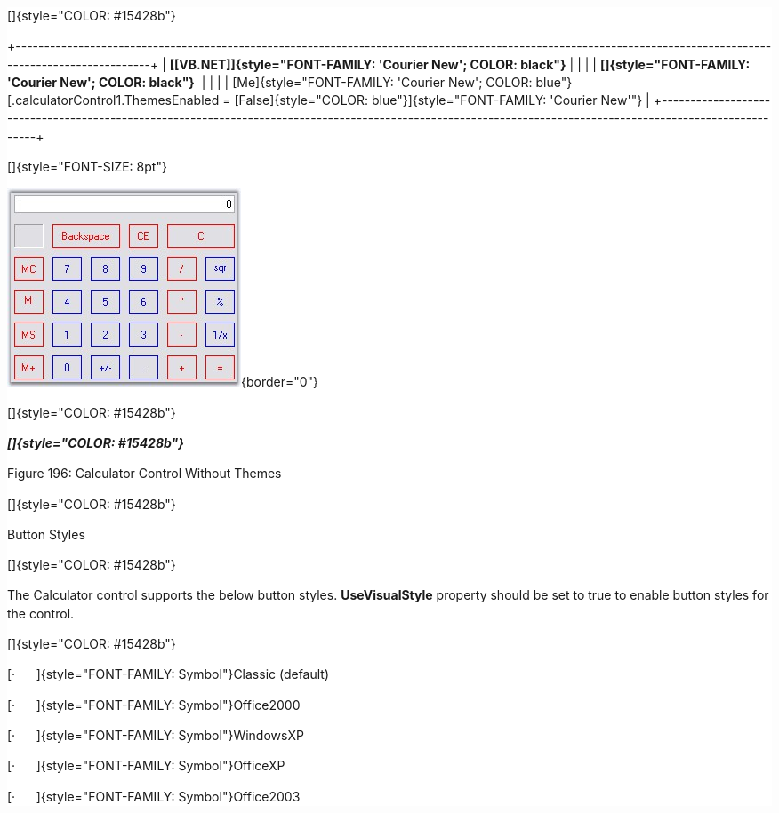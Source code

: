 []{style="COLOR: #15428b"} 

+-------------------------------------------------------------------------------------------------------------------------------------------------------------+
| **[\[VB.NET\]]{style="FONT-FAMILY: 'Courier New'; COLOR: black"}**                                                                                          |
|                                                                                                                                                             |
| **[]{style="FONT-FAMILY: 'Courier New'; COLOR: black"}**                                                                                                    |
|                                                                                                                                                             |
| [Me]{style="FONT-FAMILY: 'Courier New'; COLOR: blue"}[.calculatorControl1.ThemesEnabled = [False]{style="COLOR: blue"}]{style="FONT-FAMILY: 'Courier New'"} |
+-------------------------------------------------------------------------------------------------------------------------------------------------------------+

[]{style="FONT-SIZE: 8pt"} 

![](ImagesExt/image76_195.jpg){border="0"}

[]{style="COLOR: #15428b"} 

***[]{style="COLOR: #15428b"}*** 

Figure 196: Calculator Control Without Themes

[]{style="COLOR: #15428b"} 

Button Styles

[]{style="COLOR: #15428b"} 

The Calculator control supports the below button styles. **UseVisualStyle** property should be set to true to enable button styles for the control.

[]{style="COLOR: #15428b"} 

[·      ]{style="FONT-FAMILY: Symbol"}Classic (default)

[·      ]{style="FONT-FAMILY: Symbol"}Office2000

[·      ]{style="FONT-FAMILY: Symbol"}WindowsXP

[·      ]{style="FONT-FAMILY: Symbol"}OfficeXP

[·      ]{style="FONT-FAMILY: Symbol"}Office2003
